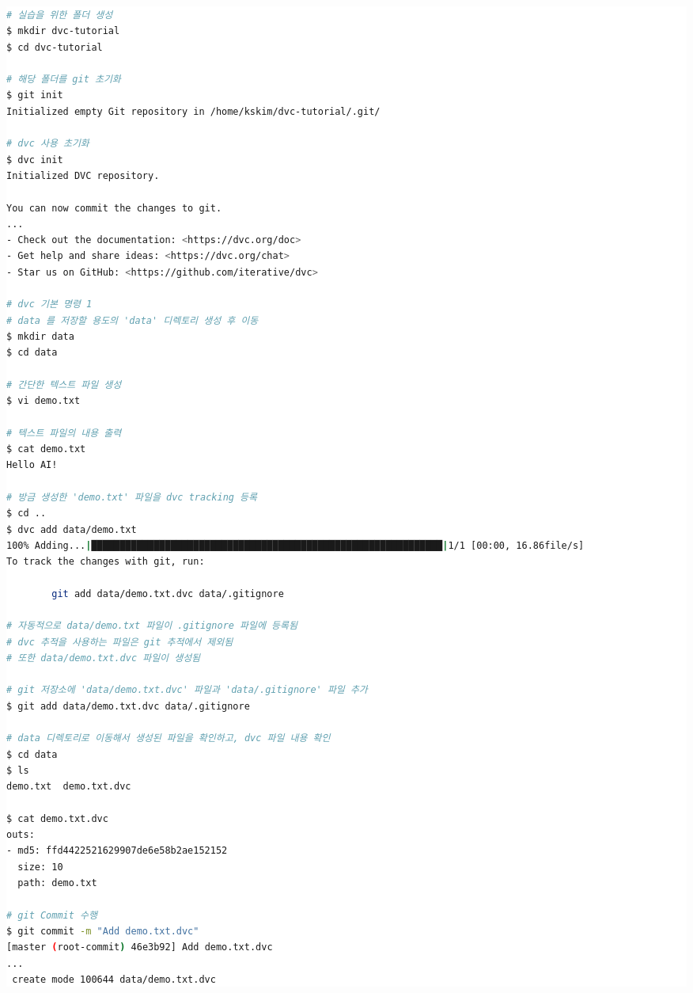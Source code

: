 ``` bash
# 실습을 위한 폴더 생성
$ mkdir dvc-tutorial
$ cd dvc-tutorial

# 해당 폴더를 git 초기화
$ git init
Initialized empty Git repository in /home/kskim/dvc-tutorial/.git/

# dvc 사용 초기화
$ dvc init
Initialized DVC repository.

You can now commit the changes to git.
...
- Check out the documentation: <https://dvc.org/doc>
- Get help and share ideas: <https://dvc.org/chat>
- Star us on GitHub: <https://github.com/iterative/dvc>

# dvc 기본 명령 1
# data 를 저장할 용도의 'data' 디렉토리 생성 후 이동
$ mkdir data
$ cd data

# 간단한 텍스트 파일 생성
$ vi demo.txt

# 텍스트 파일의 내용 출력
$ cat demo.txt
Hello AI!

# 방금 생성한 'demo.txt' 파일을 dvc tracking 등록
$ cd ..
$ dvc add data/demo.txt
100% Adding...|██████████████████████████████████████████████████████████████|1/1 [00:00, 16.86file/s]                                                                                                      To track the changes with git, run:

        git add data/demo.txt.dvc data/.gitignore

# 자동적으로 data/demo.txt 파일이 .gitignore 파일에 등록됨
# dvc 추적을 사용하는 파일은 git 추적에서 제외됨
# 또한 data/demo.txt.dvc 파일이 생성됨

# git 저장소에 'data/demo.txt.dvc' 파일과 'data/.gitignore' 파일 추가
$ git add data/demo.txt.dvc data/.gitignore

# data 디렉토리로 이동해서 생성된 파일을 확인하고, dvc 파일 내용 확인
$ cd data
$ ls
demo.txt  demo.txt.dvc

$ cat demo.txt.dvc
outs:
- md5: ffd4422521629907de6e58b2ae152152
  size: 10
  path: demo.txt

# git Commit 수행
$ git commit -m "Add demo.txt.dvc"
[master (root-commit) 46e3b92] Add demo.txt.dvc
...
 create mode 100644 data/demo.txt.dvc

```